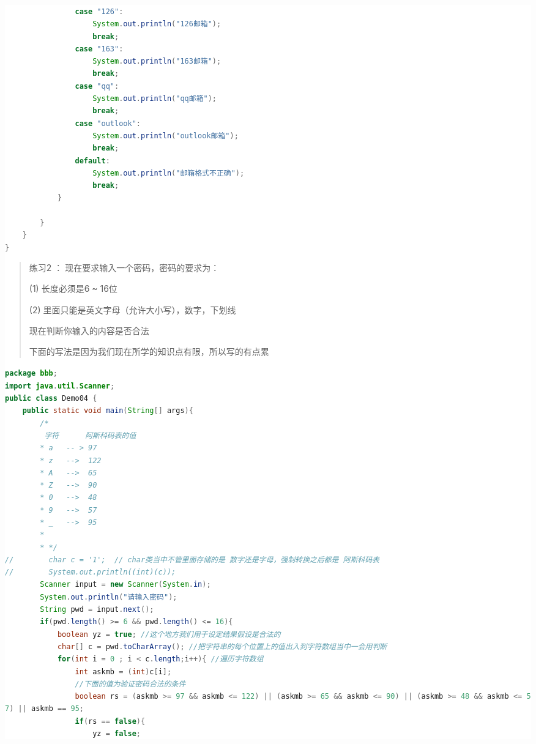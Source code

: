 ``` java
                case "126":
                    System.out.println("126邮箱");
                    break;
                case "163":
                    System.out.println("163邮箱");
                    break;
                case "qq":
                    System.out.println("qq邮箱");
                    break;
                case "outlook":
                    System.out.println("outlook邮箱");
                    break;
                default:
                    System.out.println("邮箱格式不正确");
                    break;
            }

        }
    }
}

```

> 练习2 ： 现在要求输入一个密码，密码的要求为：
>
> (1) 长度必须是6 ~ 16位
>
> (2) 里面只能是英文字母（允许大小写），数字，下划线
>
> 现在判断你输入的内容是否合法
>
> 下面的写法是因为我们现在所学的知识点有限，所以写的有点累

``` java
package bbb;
import java.util.Scanner;
public class Demo04 {
    public static void main(String[] args){
        /*
         字符      阿斯科码表的值
        * a   -- > 97
        * z   -->  122
        * A   -->  65
        * Z   -->  90
        * 0   -->  48
        * 9   -->  57
        * _   -->  95
        *
        * */
//        char c = '1';  // char类当中不管里面存储的是 数字还是字母，强制转换之后都是 阿斯科码表
//        System.out.println((int)(c));
        Scanner input = new Scanner(System.in);
        System.out.println("请输入密码");
        String pwd = input.next();
        if(pwd.length() >= 6 && pwd.length() <= 16){
            boolean yz = true; //这个地方我们用于设定结果假设是合法的
            char[] c = pwd.toCharArray(); //把字符串的每个位置上的值出入到字符数组当中一会用判断
            for(int i = 0 ; i < c.length;i++){ //遍历字符数组
                int askmb = (int)c[i];
                //下面的值为验证密码合法的条件
                boolean rs = (askmb >= 97 && askmb <= 122) || (askmb >= 65 && askmb <= 90) || (askmb >= 48 && askmb <= 57) || askmb == 95;
                if(rs == false){
                    yz = false;
```